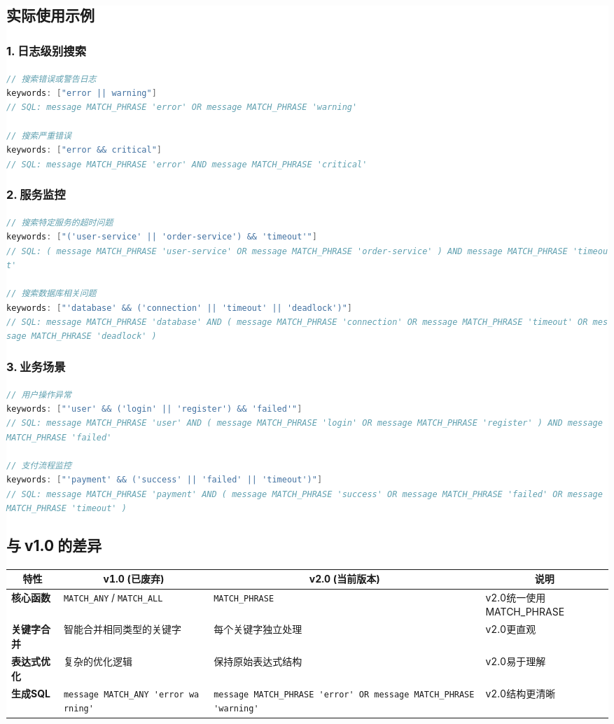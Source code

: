 ```javascript
```

## 实际使用示例

### 1. 日志级别搜索

```java
// 搜索错误或警告日志
keywords: ["error || warning"]
// SQL: message MATCH_PHRASE 'error' OR message MATCH_PHRASE 'warning'

// 搜索严重错误
keywords: ["error && critical"]  
// SQL: message MATCH_PHRASE 'error' AND message MATCH_PHRASE 'critical'
```

### 2. 服务监控

```java
// 搜索特定服务的超时问题
keywords: ["('user-service' || 'order-service') && 'timeout'"]
// SQL: ( message MATCH_PHRASE 'user-service' OR message MATCH_PHRASE 'order-service' ) AND message MATCH_PHRASE 'timeout'

// 搜索数据库相关问题
keywords: ["'database' && ('connection' || 'timeout' || 'deadlock')"]
// SQL: message MATCH_PHRASE 'database' AND ( message MATCH_PHRASE 'connection' OR message MATCH_PHRASE 'timeout' OR message MATCH_PHRASE 'deadlock' )
```

### 3. 业务场景

```java
// 用户操作异常
keywords: ["'user' && ('login' || 'register') && 'failed'"]
// SQL: message MATCH_PHRASE 'user' AND ( message MATCH_PHRASE 'login' OR message MATCH_PHRASE 'register' ) AND message MATCH_PHRASE 'failed'

// 支付流程监控
keywords: ["'payment' && ('success' || 'failed' || 'timeout')"]
// SQL: message MATCH_PHRASE 'payment' AND ( message MATCH_PHRASE 'success' OR message MATCH_PHRASE 'failed' OR message MATCH_PHRASE 'timeout' )
```

## 与 v1.0 的差异

|    特性     |             v1.0 (已废弃)              |                           v2.0 (当前版本)                            |          说明          |
|-----------|-------------------------------------|------------------------------------------------------------------|----------------------|
| **核心函数**  | `MATCH_ANY` / `MATCH_ALL`           | `MATCH_PHRASE`                                                   | v2.0统一使用MATCH_PHRASE |
| **关键字合并** | 智能合并相同类型的关键字                        | 每个关键字独立处理                                                        | v2.0更直观              |
| **表达式优化** | 复杂的优化逻辑                             | 保持原始表达式结构                                                        | v2.0易于理解             |
| **生成SQL** | `message MATCH_ANY 'error warning'` | `message MATCH_PHRASE 'error' OR message MATCH_PHRASE 'warning'` | v2.0结构更清晰            |

